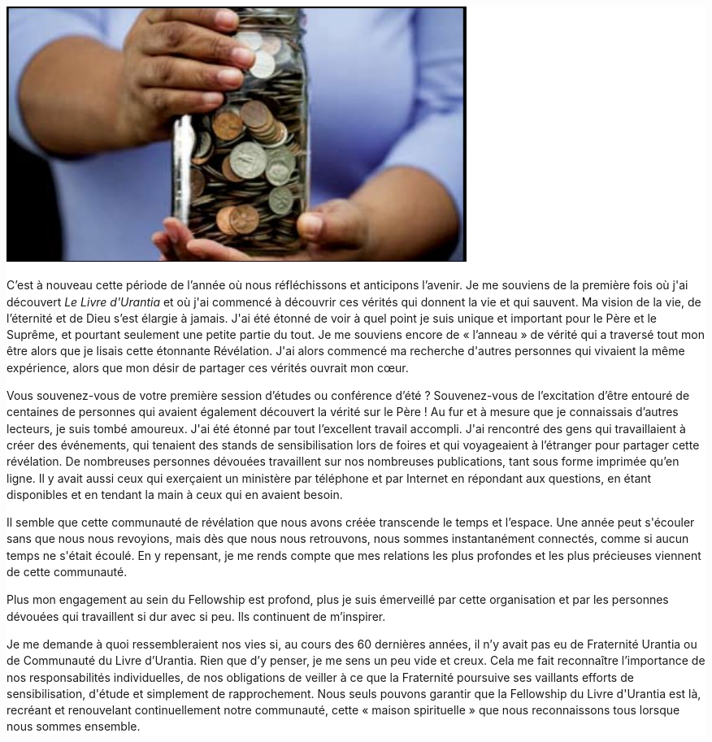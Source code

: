 <img src="/image/article/The_Mighty_Messenger/2015_Fall/005864.jpg">
</figure>

C’est à nouveau cette période de l’année où nous réfléchissons et anticipons l’avenir. Je me souviens de la première fois où j'ai découvert _Le Livre d'Urantia_ et où j'ai commencé à découvrir ces vérités qui donnent la vie et qui sauvent. Ma vision de la vie, de l’éternité et de Dieu s’est élargie à jamais. J'ai été étonné de voir à quel point je suis unique et important pour le Père et le Suprême, et pourtant seulement une petite partie du tout. Je me souviens encore de « l’anneau » de vérité qui a traversé tout mon être alors que je lisais cette étonnante Révélation. J'ai alors commencé ma recherche d'autres personnes qui vivaient la même expérience, alors que mon désir de partager ces vérités ouvrait mon cœur.

Vous souvenez-vous de votre première session d’études ou conférence d’été ? Souvenez-vous de l’excitation d’être entouré de centaines de personnes qui avaient également découvert la vérité sur le Père ! Au fur et à mesure que je connaissais d’autres lecteurs, je suis tombé amoureux. J'ai été étonné par tout l’excellent travail accompli. J'ai rencontré des gens qui travaillaient à créer des événements, qui tenaient des stands de sensibilisation lors de foires et qui voyageaient à l’étranger pour partager cette révélation. De nombreuses personnes dévouées travaillent sur nos nombreuses publications, tant sous forme imprimée qu’en ligne. Il y avait aussi ceux qui exerçaient un ministère par téléphone et par Internet en répondant aux questions, en étant disponibles et en tendant la main à ceux qui en avaient besoin.

Il semble que cette communauté de révélation que nous avons créée transcende le temps et l’espace. Une année peut s'écouler sans que nous nous revoyions, mais dès que nous nous retrouvons, nous sommes instantanément connectés, comme si aucun temps ne s'était écoulé. En y repensant, je me rends compte que mes relations les plus profondes et les plus précieuses viennent de cette communauté.

Plus mon engagement au sein du Fellowship est profond, plus je suis émerveillé par cette organisation et par les personnes dévouées qui travaillent si dur avec si peu. Ils continuent de m’inspirer.

Je me demande à quoi ressembleraient nos vies si, au cours des 60 dernières années, il n’y avait pas eu de Fraternité Urantia ou de Communauté du Livre d’Urantia. Rien que d’y penser, je me sens un peu vide et creux. Cela me fait reconnaître l’importance de nos responsabilités individuelles, de nos obligations de veiller à ce que la Fraternité poursuive ses vaillants efforts de sensibilisation, d'étude et simplement de rapprochement. Nous seuls pouvons garantir que la Fellowship du Livre d'Urantia est là, recréant et renouvelant continuellement notre communauté, cette « maison spirituelle » que nous reconnaissons tous lorsque nous sommes ensemble.
